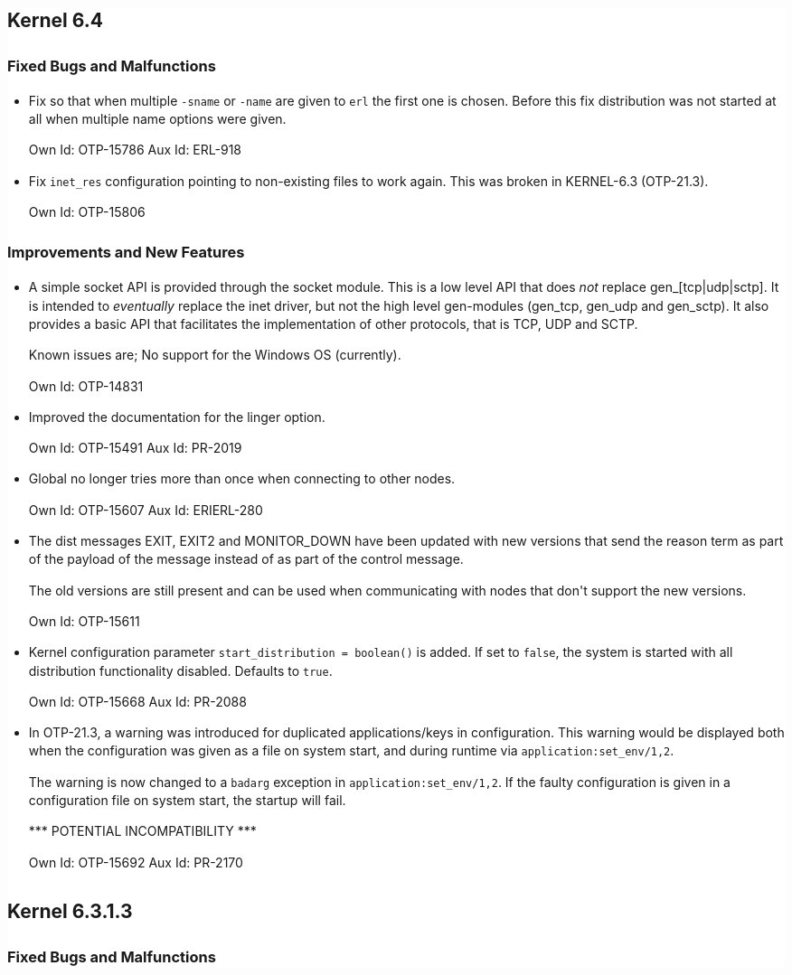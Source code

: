 ## Kernel 6.4

### Fixed Bugs and Malfunctions

* Fix so that when multiple `-sname` or `-name` are given to `erl` the first one is chosen. Before this fix distribution was not started at all when multiple name options were given.

  Own Id: OTP-15786 Aux Id: ERL-918
* Fix `inet_res` configuration pointing to non-existing files to work again. This was broken in KERNEL-6.3 (OTP-21.3).

  Own Id: OTP-15806

### Improvements and New Features

* A simple socket API is provided through the socket module. This is a low level API that does *not* replace gen_\[tcp|udp|sctp]. It is intended to *eventually* replace the inet driver, but not the high level gen-modules (gen_tcp, gen_udp and gen_sctp). It also provides a basic API that facilitates the implementation of other protocols, that is TCP, UDP and SCTP.

  Known issues are; No support for the Windows OS (currently).

  Own Id: OTP-14831
* Improved the documentation for the linger option.

  Own Id: OTP-15491 Aux Id: PR-2019
* Global no longer tries more than once when connecting to other nodes.

  Own Id: OTP-15607 Aux Id: ERIERL-280
* The dist messages EXIT, EXIT2 and MONITOR_DOWN have been updated with new versions that send the reason term as part of the payload of the message instead of as part of the control message.

  The old versions are still present and can be used when communicating with nodes that don't support the new versions.

  Own Id: OTP-15611
* Kernel configuration parameter `start_distribution = boolean()` is added. If set to `false`, the system is started with all distribution functionality disabled. Defaults to `true`.

  Own Id: OTP-15668 Aux Id: PR-2088
* In OTP-21.3, a warning was introduced for duplicated applications/keys in configuration. This warning would be displayed both when the configuration was given as a file on system start, and during runtime via `application:set_env/1,2`.

  The warning is now changed to a `badarg` exception in `application:set_env/1,2`. If the faulty configuration is given in a configuration file on system start, the startup will fail.

  \*** POTENTIAL INCOMPATIBILITY ***

  Own Id: OTP-15692 Aux Id: PR-2170

## Kernel 6.3.1.3

### Fixed Bugs and Malfunctions
